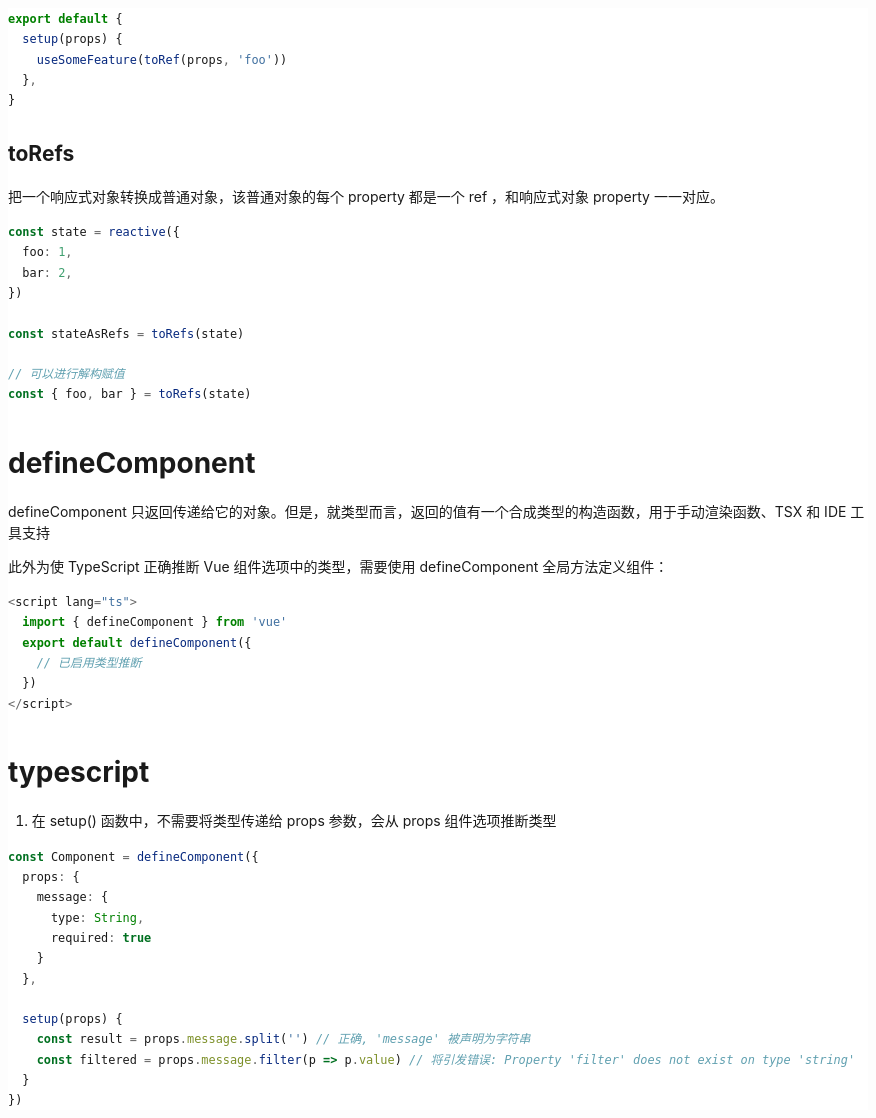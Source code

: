 ```ts
export default {
  setup(props) {
    useSomeFeature(toRef(props, 'foo'))
  },
}
```

## toRefs

把一个响应式对象转换成普通对象，该普通对象的每个 property 都是一个 ref ，和响应式对象 property 一一对应。

```ts
const state = reactive({
  foo: 1,
  bar: 2,
})

const stateAsRefs = toRefs(state)

// 可以进行解构赋值
const { foo, bar } = toRefs(state)
```

# defineComponent

defineComponent 只返回传递给它的对象。但是，就类型而言，返回的值有一个合成类型的构造函数，用于手动渲染函数、TSX 和 IDE 工具支持

此外为使 TypeScript 正确推断 Vue 组件选项中的类型，需要使用 defineComponent 全局方法定义组件：

```ts
<script lang="ts">
  import { defineComponent } from 'vue'
  export default defineComponent({
    // 已启用类型推断
  })
</script>
```

# typescript

1. 在 setup() 函数中，不需要将类型传递给 props 参数，会从 props 组件选项推断类型

```ts
const Component = defineComponent({
  props: {
    message: {
      type: String,
      required: true
    }
  },

  setup(props) {
    const result = props.message.split('') // 正确, 'message' 被声明为字符串
    const filtered = props.message.filter(p => p.value) // 将引发错误: Property 'filter' does not exist on type 'string'
  }
})
```
